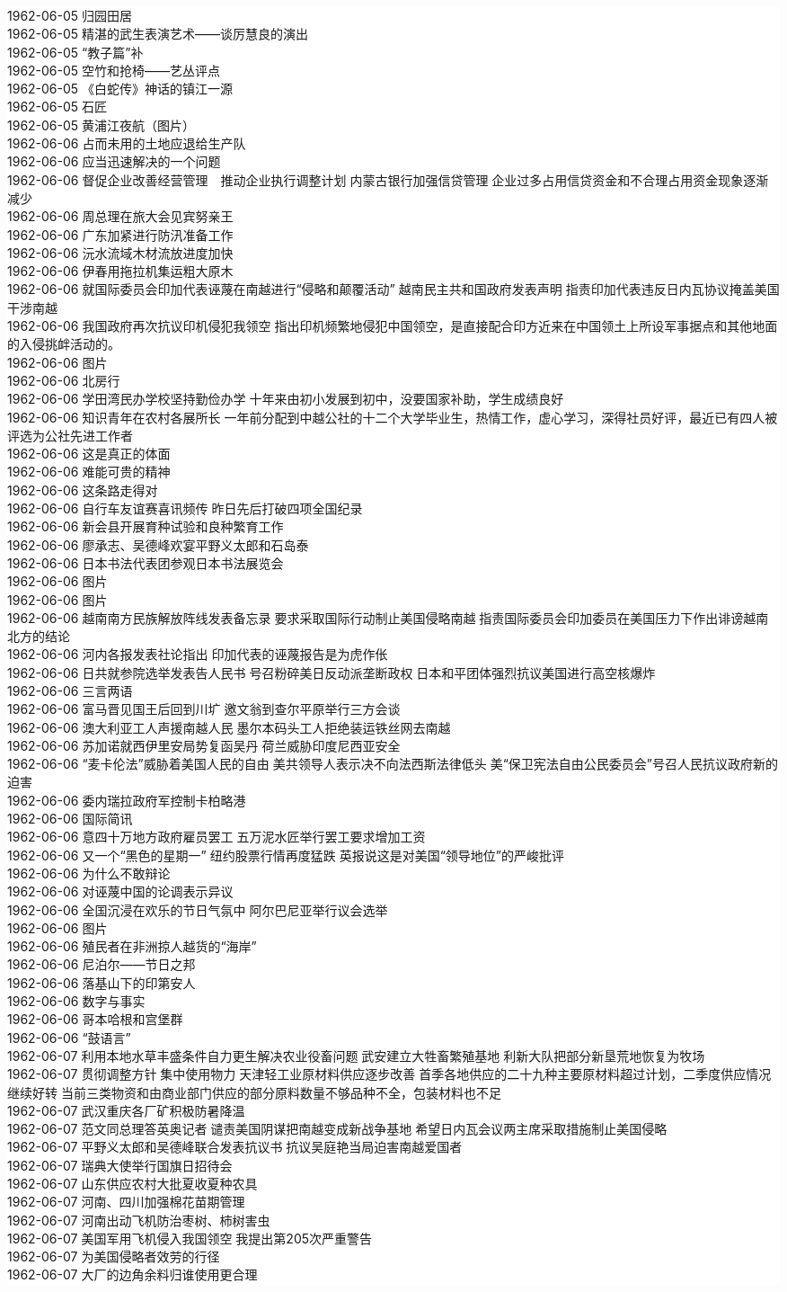1962-06-05 归园田居  
1962-06-05 精湛的武生表演艺术——谈厉慧良的演出  
1962-06-05 “教子篇”补  
1962-06-05 空竹和抢椅——艺丛评点  
1962-06-05 《白蛇传》神话的镇江一源  
1962-06-05 石匠  
1962-06-05 黄浦江夜航（图片）  
1962-06-06 占而未用的土地应退给生产队  
1962-06-06 应当迅速解决的一个问题  
1962-06-06 督促企业改善经营管理　推动企业执行调整计划  内蒙古银行加强信贷管理  企业过多占用信贷资金和不合理占用资金现象逐渐减少  
1962-06-06 周总理在旅大会见宾努亲王  
1962-06-06 广东加紧进行防汛准备工作  
1962-06-06 沅水流域木材流放进度加快  
1962-06-06 伊春用拖拉机集运粗大原木  
1962-06-06 就国际委员会印加代表诬蔑在南越进行“侵略和颠覆活动”  越南民主共和国政府发表声明  指责印加代表违反日内瓦协议掩盖美国干涉南越  
1962-06-06 我国政府再次抗议印机侵犯我领空  指出印机频繁地侵犯中国领空，是直接配合印方近来在中国领土上所设军事据点和其他地面的入侵挑衅活动的。  
1962-06-06 图片  
1962-06-06 北房行  
1962-06-06 学田湾民办学校坚持勤俭办学  十年来由初小发展到初中，没要国家补助，学生成绩良好  
1962-06-06 知识青年在农村各展所长  一年前分配到中越公社的十二个大学毕业生，热情工作，虚心学习，深得社员好评，最近已有四人被评选为公社先进工作者  
1962-06-06 这是真正的体面  
1962-06-06 难能可贵的精神  
1962-06-06 这条路走得对  
1962-06-06 自行车友谊赛喜讯频传  昨日先后打破四项全国纪录  
1962-06-06 新会县开展育种试验和良种繁育工作  
1962-06-06 廖承志、吴德峰欢宴平野义太郎和石岛泰  
1962-06-06 日本书法代表团参观日本书法展览会  
1962-06-06 图片  
1962-06-06 图片  
1962-06-06 越南南方民族解放阵线发表备忘录  要求采取国际行动制止美国侵略南越  指责国际委员会印加委员在美国压力下作出诽谤越南北方的结论  
1962-06-06 河内各报发表社论指出  印加代表的诬蔑报告是为虎作伥  
1962-06-06 日共就参院选举发表告人民书  号召粉碎美日反动派垄断政权  日本和平团体强烈抗议美国进行高空核爆炸  
1962-06-06 三言两语  
1962-06-06 富马晋见国王后回到川圹  邀文翁到查尔平原举行三方会谈  
1962-06-06 澳大利亚工人声援南越人民  墨尔本码头工人拒绝装运铁丝网去南越  
1962-06-06 苏加诺就西伊里安局势复函吴丹  荷兰威胁印度尼西亚安全  
1962-06-06 “麦卡伦法”威胁着美国人民的自由  美共领导人表示决不向法西斯法律低头  美“保卫宪法自由公民委员会”号召人民抗议政府新的迫害  
1962-06-06 委内瑞拉政府军控制卡柏略港  
1962-06-06 国际简讯  
1962-06-06 意四十万地方政府雇员罢工  五万泥水匠举行罢工要求增加工资  
1962-06-06 又一个“黑色的星期一”  纽约股票行情再度猛跌  英报说这是对美国“领导地位”的严峻批评  
1962-06-06 为什么不敢辩论  
1962-06-06 对诬蔑中国的论调表示异议  
1962-06-06 全国沉浸在欢乐的节日气氛中  阿尔巴尼亚举行议会选举  
1962-06-06 图片  
1962-06-06 殖民者在非洲掠人越货的“海岸”  
1962-06-06 尼泊尔——节日之邦  
1962-06-06 落基山下的印第安人  
1962-06-06 数字与事实  
1962-06-06 哥本哈根和宫堡群  
1962-06-06 “鼓语言”  
1962-06-07 利用本地水草丰盛条件自力更生解决农业役畜问题  武安建立大牲畜繁殖基地  利新大队把部分新垦荒地恢复为牧场  
1962-06-07 贯彻调整方针  集中使用物力  天津轻工业原材料供应逐步改善  首季各地供应的二十九种主要原材料超过计划，二季度供应情况继续好转  当前三类物资和由商业部门供应的部分原料数量不够品种不全，包装材料也不足  
1962-06-07 武汉重庆各厂矿积极防暑降温  
1962-06-07 范文同总理答英奥记者  谴责美国阴谋把南越变成新战争基地  希望日内瓦会议两主席采取措施制止美国侵略  
1962-06-07 平野义太郎和吴德峰联合发表抗议书  抗议吴庭艳当局迫害南越爱国者  
1962-06-07 瑞典大使举行国旗日招待会  
1962-06-07 山东供应农村大批夏收夏种农具  
1962-06-07 河南、四川加强棉花苗期管理  
1962-06-07 河南出动飞机防治枣树、柿树害虫  
1962-06-07 美国军用飞机侵入我国领空  我提出第205次严重警告  
1962-06-07 为美国侵略者效劳的行径  
1962-06-07 大厂的边角余料归谁使用更合理  